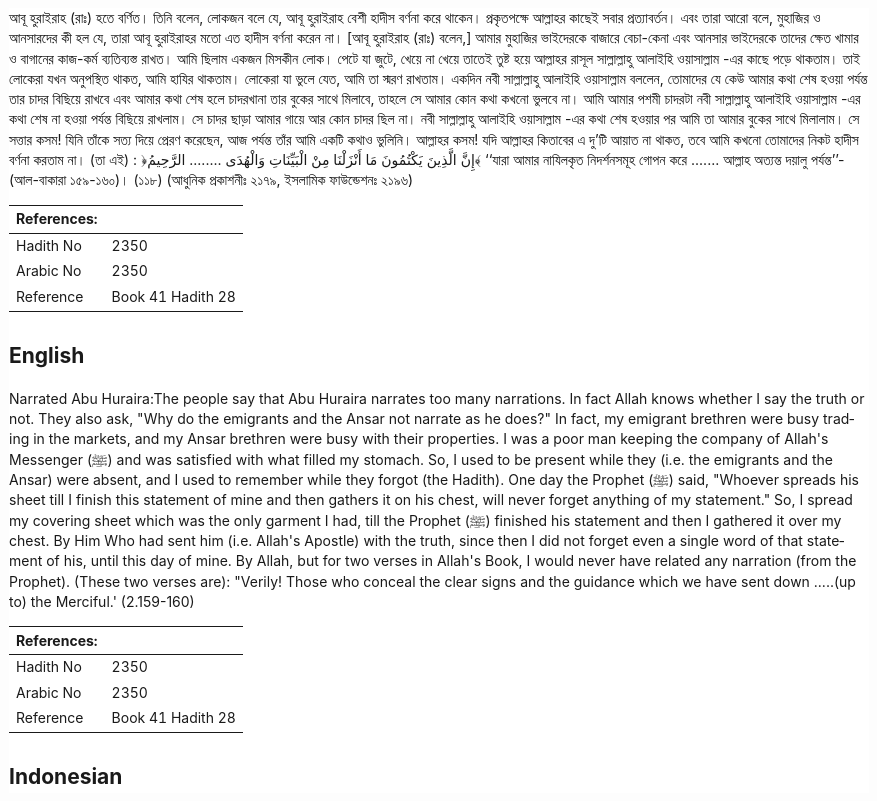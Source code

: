 আবূ হুরাইরাহ (রাঃ) হতে বর্ণিত। তিনি বলেন, লোকজন বলে যে, আবূ হুরাইরাহ বেশী হাদীস বর্ণনা করে থাকেন। প্রকৃতপক্ষে আল্লাহর কাছেই সবার প্রত্যাবর্তন। এবং তারা আরো বলে, মুহাজির ও আনসারদের কী হল যে, তারা আবূ হুরাইরাহর মতো এত হাদীস বর্ণনা করেন না। [আবূ হুরাইরাহ (রাঃ) বলেন,] আমার মুহাজির ভাইদেরকে বাজারে বেচা-কেনা এবং আনসার ভাইদেরকে তাদের ক্ষেত খামার ও বাগানের কাজ-কর্ম ব্যতিব্যস্ত রাখত। আমি ছিলাম একজন মিসকীন লোক। পেটে যা জুটে, খেয়ে না খেয়ে তাতেই তুষ্ট হয়ে আল্লাহর রাসূল সাল্লাল্লাহু আলাইহি ওয়াসাল্লাম -এর কাছে পড়ে থাকতাম। তাই লোকেরা যখন অনুপস্থিত থাকত, আমি হাযির থাকতাম। লোকেরা যা ভুলে যেত, আমি তা স্মরণ রাখতাম। একদিন নবী সাল্লাল্লাহু আলাইহি ওয়াসাল্লাম বললেন, তোমাদের যে কেউ আমার কথা শেষ হওয়া পর্যন্ত তার চাদর বিছিয়ে রাখবে এবং আমার কথা শেষ হলে চাদরখানা তার বুকের সাথে মিলাবে, তাহলে সে আমার কোন কথা কখনো ভুলবে না। আমি আমার পশমী চাদরটা নবী সাল্লাল্লাহু আলাইহি ওয়াসাল্লাম -এর কথা শেষ না হওয়া পর্যন্ত বিছিয়ে রাখলাম। সে চাদর ছাড়া আমার গায়ে আর কোন চাদর ছিল না। নবী সাল্লাল্লাহু আলাইহি ওয়াসাল্লাম -এর কথা শেষ হওয়ার পর আমি তা আমার বুকের সাথে মিলালাম। সে সত্তার কসম! যিনি তাঁকে সত্য দিয়ে প্রেরণ করেছেন, আজ পর্যন্ত তাঁর আমি একটি কথাও ভুলিনি। আল্লাহর কসম! যদি আল্লাহর কিতাবের এ দু’টি আয়াত না থাকত, তবে আমি কখনো তোমাদের নিকট হাদীস বর্ণনা করতাম না। (তা এই) : ﴿إِنَّ الَّذِينَ يَكْتُمُونَ مَا أَنْزَلْنَا مِنْ الْبَيِّنَاتِ وَالْهُدَى ........ الرَّحِيمُ﴾ ‘‘যারা আমার নাযিলকৃত নিদর্শনসমূহ গোপন করে ....... আল্লাহ অত্যন্ত দয়ালু পর্যন্ত’’- (আল-বাকারা ১৫৯-১৬০)। (১১৮) (আধুনিক প্রকাশনীঃ ২১৭৯, ইসলামিক ফাউন্ডেশনঃ ২১৯৬)
</div>
<div style={{backgroundColor:'#f8f9fa',padding:20, marginBottom: 10}}><table> <thead> <tr> <th>References:</th> <th></th> </tr> </thead> <tbody><tr><td>Hadith No</td><td>2350</td></tr><tr><td>Arabic No</td><td>2350</td></tr><tr><td>Reference</td><td>Book 41 Hadith 28</td></tr></tbody></table></div>

## English


<div dir="ltr" lang="en" style={{fontSize:'larger',backgroundColor:'#f8f9fa',padding:20}}>
Narrated Abu Huraira:The people say that Abu Huraira narrates too many narrations. In fact Allah knows whether I say the truth or not. They also ask, "Why do the emigrants and the Ansar not narrate as he does?" In fact, my emigrant brethren were busy trading in the markets, and my Ansar brethren were busy with their properties. I was a poor man keeping the company of Allah's Messenger (ﷺ) and was satisfied with what filled my stomach. So, I used to be present while they (i.e. the emigrants and the Ansar) were absent, and I used to remember while they forgot (the Hadith). One day the Prophet (ﷺ) said, "Whoever spreads his sheet till I finish this statement of mine and then gathers it on his chest, will never forget anything of my statement." So, I spread my covering sheet which was the only garment I had, till the Prophet (ﷺ) finished his statement and then I gathered it over my chest. By Him Who had sent him (i.e. Allah's Apostle) with the truth, since then I did not forget even a single word of that statement of his, until this day of mine. By Allah, but for two verses in Allah's Book, I would never have related any narration (from the Prophet). (These two verses are): "Verily! Those who conceal the clear signs and the guidance which we have sent down .....(up to) the Merciful.' (2.159-160)
</div>
<div style={{backgroundColor:'#f8f9fa',padding:20, marginBottom: 10}}><table> <thead> <tr> <th>References:</th> <th></th> </tr> </thead> <tbody><tr><td>Hadith No</td><td>2350</td></tr><tr><td>Arabic No</td><td>2350</td></tr><tr><td>Reference</td><td>Book 41 Hadith 28</td></tr></tbody></table></div>

## Indonesian


<div dir="ltr" lang="id" style={{fontSize:'larger',backgroundColor:'#f8f9fa',padding:20}}>